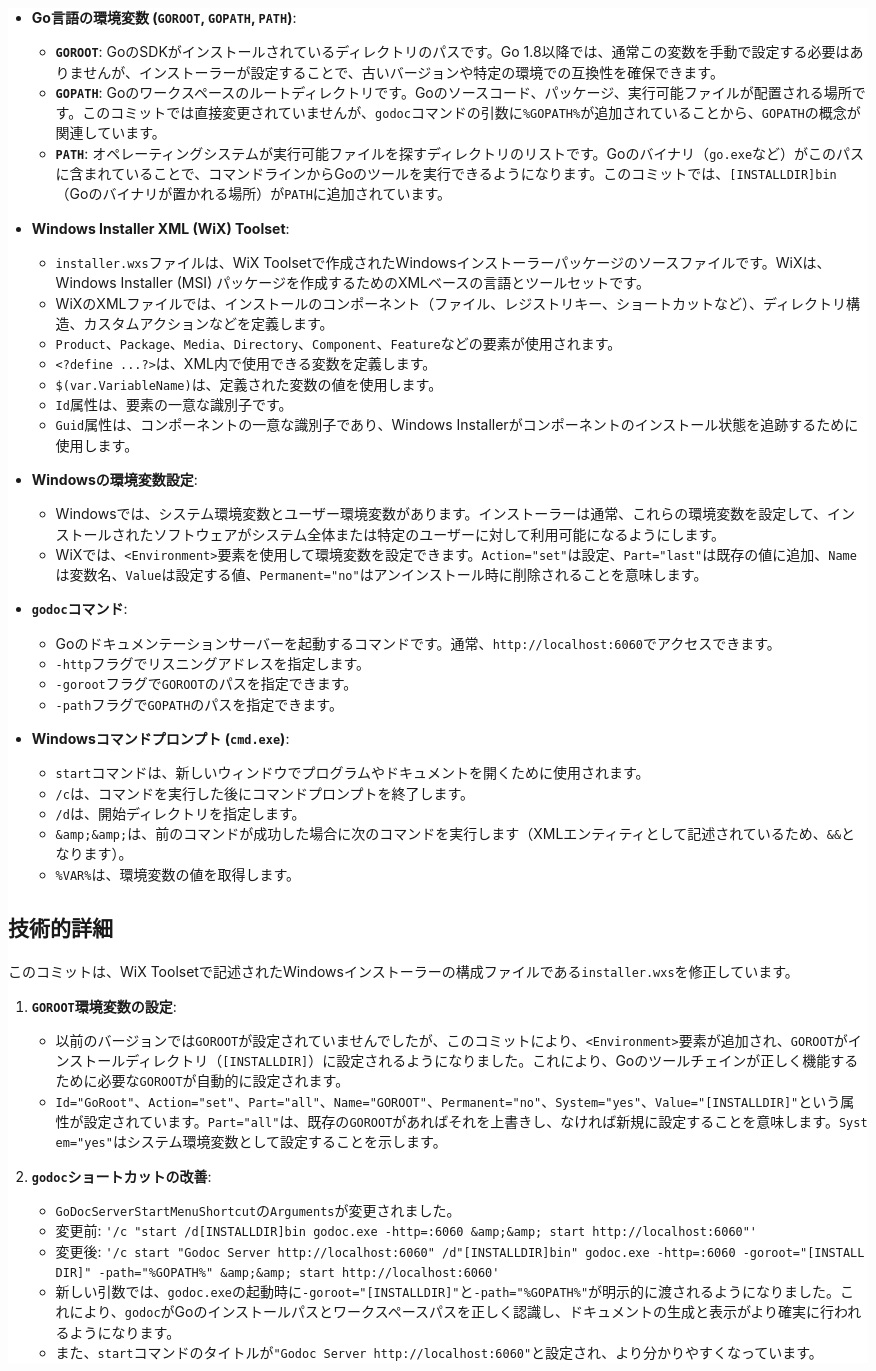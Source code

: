 *   **Go言語の環境変数 (`GOROOT`, `GOPATH`, `PATH`)**:
    *   **`GOROOT`**: GoのSDKがインストールされているディレクトリのパスです。Go 1.8以降では、通常この変数を手動で設定する必要はありませんが、インストーラーが設定することで、古いバージョンや特定の環境での互換性を確保できます。
    *   **`GOPATH`**: Goのワークスペースのルートディレクトリです。Goのソースコード、パッケージ、実行可能ファイルが配置される場所です。このコミットでは直接変更されていませんが、`godoc`コマンドの引数に`%GOPATH%`が追加されていることから、`GOPATH`の概念が関連しています。
    *   **`PATH`**: オペレーティングシステムが実行可能ファイルを探すディレクトリのリストです。Goのバイナリ（`go.exe`など）がこのパスに含まれていることで、コマンドラインからGoのツールを実行できるようになります。このコミットでは、`[INSTALLDIR]bin`（Goのバイナリが置かれる場所）が`PATH`に追加されています。

*   **Windows Installer XML (WiX) Toolset**:
    *   `installer.wxs`ファイルは、WiX Toolsetで作成されたWindowsインストーラーパッケージのソースファイルです。WiXは、Windows Installer (MSI) パッケージを作成するためのXMLベースの言語とツールセットです。
    *   WiXのXMLファイルでは、インストールのコンポーネント（ファイル、レジストリキー、ショートカットなど）、ディレクトリ構造、カスタムアクションなどを定義します。
    *   `Product`、`Package`、`Media`、`Directory`、`Component`、`Feature`などの要素が使用されます。
    *   `<?define ...?>`は、XML内で使用できる変数を定義します。
    *   `$(var.VariableName)`は、定義された変数の値を使用します。
    *   `Id`属性は、要素の一意な識別子です。
    *   `Guid`属性は、コンポーネントの一意な識別子であり、Windows Installerがコンポーネントのインストール状態を追跡するために使用します。

*   **Windowsの環境変数設定**:
    *   Windowsでは、システム環境変数とユーザー環境変数があります。インストーラーは通常、これらの環境変数を設定して、インストールされたソフトウェアがシステム全体または特定のユーザーに対して利用可能になるようにします。
    *   WiXでは、`<Environment>`要素を使用して環境変数を設定できます。`Action="set"`は設定、`Part="last"`は既存の値に追加、`Name`は変数名、`Value`は設定する値、`Permanent="no"`はアンインストール時に削除されることを意味します。

*   **`godoc`コマンド**:
    *   Goのドキュメンテーションサーバーを起動するコマンドです。通常、`http://localhost:6060`でアクセスできます。
    *   `-http`フラグでリスニングアドレスを指定します。
    *   `-goroot`フラグで`GOROOT`のパスを指定できます。
    *   `-path`フラグで`GOPATH`のパスを指定できます。

*   **Windowsコマンドプロンプト (`cmd.exe`)**:
    *   `start`コマンドは、新しいウィンドウでプログラムやドキュメントを開くために使用されます。
    *   `/c`は、コマンドを実行した後にコマンドプロンプトを終了します。
    *   `/d`は、開始ディレクトリを指定します。
    *   `&amp;&amp;`は、前のコマンドが成功した場合に次のコマンドを実行します（XMLエンティティとして記述されているため、`&&`となります）。
    *   `%VAR%`は、環境変数の値を取得します。

## 技術的詳細

このコミットは、WiX Toolsetで記述されたWindowsインストーラーの構成ファイルである`installer.wxs`を修正しています。

1.  **`GOROOT`環境変数の設定**:
    *   以前のバージョンでは`GOROOT`が設定されていませんでしたが、このコミットにより、`<Environment>`要素が追加され、`GOROOT`がインストールディレクトリ（`[INSTALLDIR]`）に設定されるようになりました。これにより、Goのツールチェインが正しく機能するために必要な`GOROOT`が自動的に設定されます。
    *   `Id="GoRoot"`、`Action="set"`、`Part="all"`、`Name="GOROOT"`、`Permanent="no"`、`System="yes"`、`Value="[INSTALLDIR]"`という属性が設定されています。`Part="all"`は、既存の`GOROOT`があればそれを上書きし、なければ新規に設定することを意味します。`System="yes"`はシステム環境変数として設定することを示します。

2.  **`godoc`ショートカットの改善**:
    *   `GoDocServerStartMenuShortcut`の`Arguments`が変更されました。
    *   変更前: `'/c "start /d[INSTALLDIR]bin godoc.exe -http=:6060 &amp;&amp; start http://localhost:6060"'`
    *   変更後: `'/c start "Godoc Server http://localhost:6060" /d"[INSTALLDIR]bin" godoc.exe -http=:6060 -goroot="[INSTALLDIR]" -path="%GOPATH%" &amp;&amp; start http://localhost:6060'`
    *   新しい引数では、`godoc.exe`の起動時に`-goroot="[INSTALLDIR]"`と`-path="%GOPATH%"`が明示的に渡されるようになりました。これにより、`godoc`がGoのインストールパスとワークスペースパスを正しく認識し、ドキュメントの生成と表示がより確実に行われるようになります。
    *   また、`start`コマンドのタイトルが`"Godoc Server http://localhost:6060"`と設定され、より分かりやすくなっています。
